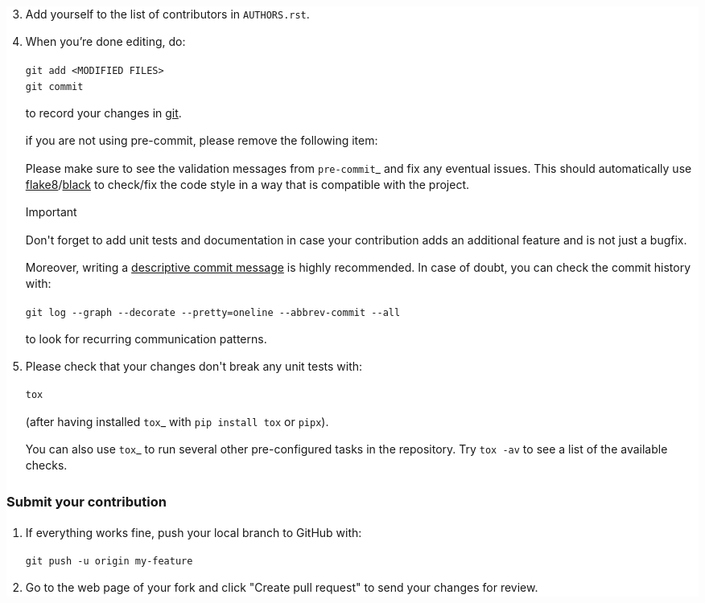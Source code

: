 3.  Add yourself to the list of contributors in `AUTHORS.rst`.

4.  When you’re done editing, do:

        git add <MODIFIED FILES>
        git commit

    to record your changes in [git](https://git-scm.com).

    <div class="todo">

    if you are not using pre-commit, please remove the following item:

    </div>

    Please make sure to see the validation messages from `pre-commit`\_
    and fix any eventual issues. This should automatically use
    [flake8](https://flake8.pycqa.org/en/stable/)/[black](https://pypi.org/project/black/)
    to check/fix the code style in a way that is compatible with the
    project.

    <div class="important">

    <div class="title">

    Important

    </div>

    Don't forget to add unit tests and documentation in case your
    contribution adds an additional feature and is not just a bugfix.

    Moreover, writing a [descriptive commit
    message](https://chris.beams.io/posts/git-commit) is highly
    recommended. In case of doubt, you can check the commit history
    with:

        git log --graph --decorate --pretty=oneline --abbrev-commit --all

    to look for recurring communication patterns.

    </div>

5.  Please check that your changes don't break any unit tests with:

        tox

    (after having installed `tox`\_ with `pip install tox` or `pipx`).

    You can also use `tox`\_ to run several other pre-configured tasks
    in the repository. Try `tox -av` to see a list of the available
    checks.

### Submit your contribution

1.  If everything works fine, push your local branch to GitHub with:

        git push -u origin my-feature

2.  Go to the web page of your fork and click "Create pull request" to
    send your changes for review.
